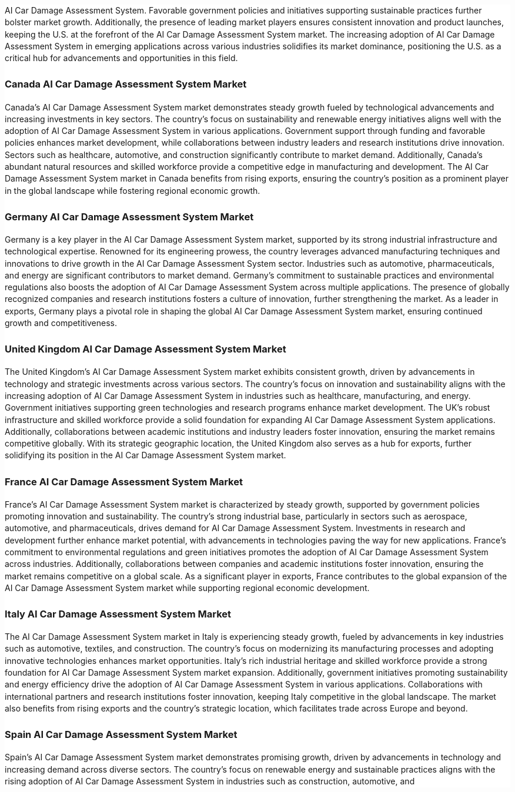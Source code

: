 AI Car Damage Assessment System. Favorable government policies and initiatives supporting sustainable practices further bolster market growth. Additionally, the presence of leading market players ensures consistent innovation and product launches, keeping the U.S. at the forefront of the AI Car Damage Assessment System market. The increasing adoption of AI Car Damage Assessment System in emerging applications across various industries solidifies its market dominance, positioning the U.S. as a critical hub for advancements and opportunities in this field.</p><h3>Canada AI Car Damage Assessment System Market</h3><p>Canada&rsquo;s AI Car Damage Assessment System market demonstrates steady growth fueled by technological advancements and increasing investments in key sectors. The country&rsquo;s focus on sustainability and renewable energy initiatives aligns well with the adoption of AI Car Damage Assessment System in various applications. Government support through funding and favorable policies enhances market development, while collaborations between industry leaders and research institutions drive innovation. Sectors such as healthcare, automotive, and construction significantly contribute to market demand. Additionally, Canada&rsquo;s abundant natural resources and skilled workforce provide a competitive edge in manufacturing and development. The AI Car Damage Assessment System market in Canada benefits from rising exports, ensuring the country&rsquo;s position as a prominent player in the global landscape while fostering regional economic growth.</p><h3>Germany AI Car Damage Assessment System Market</h3><p>Germany is a key player in the AI Car Damage Assessment System market, supported by its strong industrial infrastructure and technological expertise. Renowned for its engineering prowess, the country leverages advanced manufacturing techniques and innovations to drive growth in the AI Car Damage Assessment System sector. Industries such as automotive, pharmaceuticals, and energy are significant contributors to market demand. Germany&rsquo;s commitment to sustainable practices and environmental regulations also boosts the adoption of AI Car Damage Assessment System across multiple applications. The presence of globally recognized companies and research institutions fosters a culture of innovation, further strengthening the market. As a leader in exports, Germany plays a pivotal role in shaping the global AI Car Damage Assessment System market, ensuring continued growth and competitiveness.</p><h3>United Kingdom AI Car Damage Assessment System Market</h3><p>The United Kingdom&rsquo;s AI Car Damage Assessment System market exhibits consistent growth, driven by advancements in technology and strategic investments across various sectors. The country&rsquo;s focus on innovation and sustainability aligns with the increasing adoption of AI Car Damage Assessment System in industries such as healthcare, manufacturing, and energy. Government initiatives supporting green technologies and research programs enhance market development. The UK&rsquo;s robust infrastructure and skilled workforce provide a solid foundation for expanding AI Car Damage Assessment System applications. Additionally, collaborations between academic institutions and industry leaders foster innovation, ensuring the market remains competitive globally. With its strategic geographic location, the United Kingdom also serves as a hub for exports, further solidifying its position in the AI Car Damage Assessment System market.</p><h3>France AI Car Damage Assessment System Market</h3><p>France&rsquo;s AI Car Damage Assessment System market is characterized by steady growth, supported by government policies promoting innovation and sustainability. The country&rsquo;s strong industrial base, particularly in sectors such as aerospace, automotive, and pharmaceuticals, drives demand for AI Car Damage Assessment System. Investments in research and development further enhance market potential, with advancements in technologies paving the way for new applications. France&rsquo;s commitment to environmental regulations and green initiatives promotes the adoption of AI Car Damage Assessment System across industries. Additionally, collaborations between companies and academic institutions foster innovation, ensuring the market remains competitive on a global scale. As a significant player in exports, France contributes to the global expansion of the AI Car Damage Assessment System market while supporting regional economic development.</p><h3>Italy AI Car Damage Assessment System Market</h3><p>The AI Car Damage Assessment System market in Italy is experiencing steady growth, fueled by advancements in key industries such as automotive, textiles, and construction. The country&rsquo;s focus on modernizing its manufacturing processes and adopting innovative technologies enhances market opportunities. Italy&rsquo;s rich industrial heritage and skilled workforce provide a strong foundation for AI Car Damage Assessment System market expansion. Additionally, government initiatives promoting sustainability and energy efficiency drive the adoption of AI Car Damage Assessment System in various applications. Collaborations with international partners and research institutions foster innovation, keeping Italy competitive in the global landscape. The market also benefits from rising exports and the country&rsquo;s strategic location, which facilitates trade across Europe and beyond.</p><h3>Spain AI Car Damage Assessment System Market</h3><p>Spain&rsquo;s AI Car Damage Assessment System market demonstrates promising growth, driven by advancements in technology and increasing demand across diverse sectors. The country&rsquo;s focus on renewable energy and sustainable practices aligns with the rising adoption of AI Car Damage Assessment System in industries such as construction, automotive, and